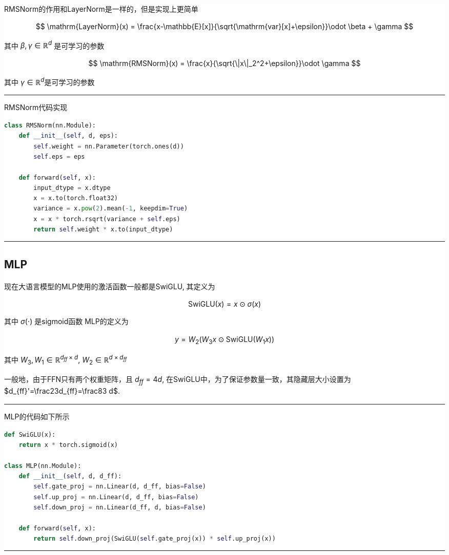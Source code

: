 RMSNorm的作用和LayerNorm是一样的，但是实现上更简单

$$
\mathrm{LayerNorm}(x) = \frac{x-\mathbb{E}[x]}{\sqrt{\mathrm{var}[x]+\epsilon}}\odot \beta + \gamma
$$

其中 $\beta,\gamma\in\mathbb{R}^d$ 是可学习的参数

$$
\mathrm{RMSNorm}(x) = \frac{x}{\sqrt{\|x\|_2^2+\epsilon}}\odot \gamma
$$

其中 $\gamma\in\mathbb{R}^d$是可学习的参数

---
RMSNorm代码实现

```python
class RMSNorm(nn.Module):
    def __init__(self, d, eps):
        self.weight = nn.Parameter(torch.ones(d))
        self.eps = eps

    def forward(self, x):
        input_dtype = x.dtype
        x = x.to(torch.float32)
        variance = x.pow(2).mean(-1, keepdim=True)
        x = x * torch.rsqrt(variance + self.eps)
        return self.weight * x.to(input_dtype)
```

---

## MLP

现在大语言模型的MLP使用的激活函数一般都是SwiGLU, 其定义为

$$
\mathrm{SwiGLU}(x) = x\odot \sigma(x)
$$

其中 $\sigma(\cdot)$ 是sigmoid函数
MLP的定义为

$$
y = W_2(W_3x\odot \mathrm{SwiGLU}(W_1x))
$$

其中 $W_3,W_1\in\mathbb{R}^{d_{ff}\times d}$, $W_2\in\mathbb{R}^{d\times d_{ff}}$

一般地，由于FFN只有两个权重矩阵，且 $d_{ff}=4d$, 在SwiGLU中，为了保证参数量一致，其隐藏层大小设置为 $d_{ff}'=\frac23d_{ff}=\frac83 d$.

---
MLP的代码如下所示

```python
def SwiGLU(x):
    return x * torch.sigmoid(x)

class MLP(nn.Module):
    def __init__(self, d, d_ff):
        self.gate_proj = nn.Linear(d, d_ff, bias=False)
        self.up_proj = nn.Linear(d, d_ff, bias=False)
        self.down_proj = nn.Linear(d_ff, d, bias=False)

    def forward(self, x):
        return self.down_proj(SwiGLU(self.gate_proj(x)) * self.up_proj(x))
```

---